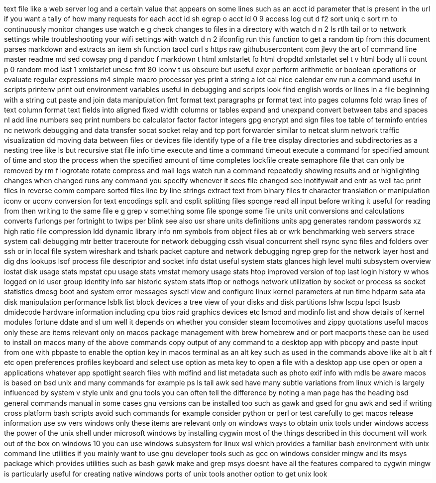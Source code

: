 text file like a web server log and a certain value that appears on some lines such as an acct id parameter that is present in the url if you want a tally of how many requests for each acct id sh egrep o acct id 0 9 access log cut d f2 sort uniq c sort rn to continuously monitor changes use watch e g check changes to files in a directory with watch d n 2 ls rtlh tail or to network settings while troubleshooting your wifi settings with watch d n 2 ifconfig run this function to get a random tip from this document parses markdown and extracts an item sh function taocl curl s https raw githubusercontent com jlevy the art of command line master readme md sed cowsay png d pandoc f markdown t html xmlstarlet fo html dropdtd xmlstarlet sel t v html body ul li count p 0 random mod last 1 xmlstarlet unesc fmt 80 iconv t us obscure but useful expr perform arithmetic or boolean operations or evaluate regular expressions m4 simple macro processor yes print a string a lot cal nice calendar env run a command useful in scripts printenv print out environment variables useful in debugging and scripts look find english words or lines in a file beginning with a string cut paste and join data manipulation fmt format text paragraphs pr format text into pages columns fold wrap lines of text column format text fields into aligned fixed width columns or tables expand and unexpand convert between tabs and spaces nl add line numbers seq print numbers bc calculator factor factor integers gpg encrypt and sign files toe table of terminfo entries nc network debugging and data transfer socat socket relay and tcp port forwarder similar to netcat slurm network traffic visualization dd moving data between files or devices file identify type of a file tree display directories and subdirectories as a nesting tree like ls but recursive stat file info time execute and time a command timeout execute a command for specified amount of time and stop the process when the specified amount of time completes lockfile create semaphore file that can only be removed by rm f logrotate rotate compress and mail logs watch run a command repeatedly showing results and or highlighting changes when changed runs any command you specify whenever it sees file changed see inotifywait and entr as well tac print files in reverse comm compare sorted files line by line strings extract text from binary files tr character translation or manipulation iconv or uconv conversion for text encodings split and csplit splitting files sponge read all input before writing it useful for reading from then writing to the same file e g grep v something some file sponge some file units unit conversions and calculations converts furlongs per fortnight to twips per blink see also usr share units definitions units apg generates random passwords xz high ratio file compression ldd dynamic library info nm symbols from object files ab or wrk benchmarking web servers strace system call debugging mtr better traceroute for network debugging cssh visual concurrent shell rsync sync files and folders over ssh or in local file system wireshark and tshark packet capture and network debugging ngrep grep for the network layer host and dig dns lookups lsof process file descriptor and socket info dstat useful system stats glances high level multi subsystem overview iostat disk usage stats mpstat cpu usage stats vmstat memory usage stats htop improved version of top last login history w whos logged on id user group identity info sar historic system stats iftop or nethogs network utilization by socket or process ss socket statistics dmesg boot and system error messages sysctl view and configure linux kernel parameters at run time hdparm sata ata disk manipulation performance lsblk list block devices a tree view of your disks and disk partitions lshw lscpu lspci lsusb dmidecode hardware information including cpu bios raid graphics devices etc lsmod and modinfo list and show details of kernel modules fortune ddate and sl um well it depends on whether you consider steam locomotives and zippy quotations useful macos only these are items relevant only on macos package management with brew homebrew and or port macports these can be used to install on macos many of the above commands copy output of any command to a desktop app with pbcopy and paste input from one with pbpaste to enable the option key in macos terminal as an alt key such as used in the commands above like alt b alt f etc open preferences profiles keyboard and select use option as meta key to open a file with a desktop app use open or open a applications whatever app spotlight search files with mdfind and list metadata such as photo exif info with mdls be aware macos is based on bsd unix and many commands for example ps ls tail awk sed have many subtle variations from linux which is largely influenced by system v style unix and gnu tools you can often tell the difference by noting a man page has the heading bsd general commands manual in some cases gnu versions can be installed too such as gawk and gsed for gnu awk and sed if writing cross platform bash scripts avoid such commands for example consider python or perl or test carefully to get macos release information use sw vers windows only these items are relevant only on windows ways to obtain unix tools under windows access the power of the unix shell under microsoft windows by installing cygwin most of the things described in this document will work out of the box on windows 10 you can use windows subsystem for linux wsl which provides a familiar bash environment with unix command line utilities if you mainly want to use gnu developer tools such as gcc on windows consider mingw and its msys package which provides utilities such as bash gawk make and grep msys doesnt have all the features compared to cygwin mingw is particularly useful for creating native windows ports of unix tools another option to get unix look